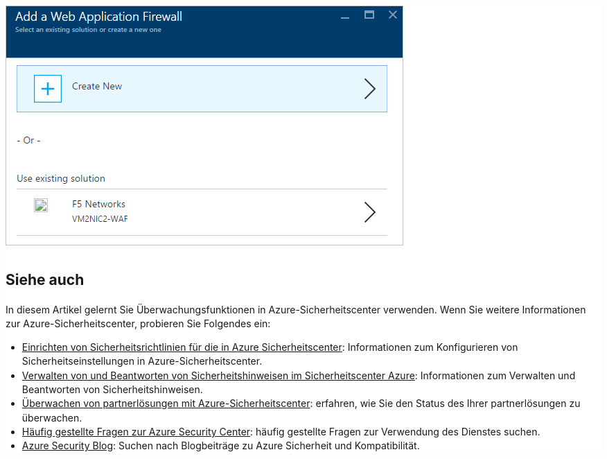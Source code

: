 ![Fügen Sie Web Anwendung Firewall (Dialogfeld hinzu)](./media/security-center-monitoring/security-center-monitoring-fig18-ga.png)

## <a name="see-also"></a>Siehe auch
In diesem Artikel gelernt Sie Überwachungsfunktionen in Azure-Sicherheitscenter verwenden. Wenn Sie weitere Informationen zur Azure-Sicherheitscenter, probieren Sie Folgendes ein:

- [Einrichten von Sicherheitsrichtlinien für die in Azure Sicherheitscenter](security-center-policies.md): Informationen zum Konfigurieren von Sicherheitseinstellungen in Azure-Sicherheitscenter.
- [Verwalten von und Beantworten von Sicherheitshinweisen im Sicherheitscenter Azure](security-center-managing-and-responding-alerts.md): Informationen zum Verwalten und Beantworten von Sicherheitshinweisen.
- [Überwachen von partnerlösungen mit Azure-Sicherheitscenter](security-center-partner-solutions.md): erfahren, wie Sie den Status des Ihrer partnerlösungen zu überwachen.
- [Häufig gestellte Fragen zur Azure Security Center](security-center-faq.md): häufig gestellte Fragen zur Verwendung des Dienstes suchen.
- [Azure Security Blog](http://blogs.msdn.com/b/azuresecurity/): Suchen nach Blogbeiträge zu Azure Sicherheit und Kompatibilität.
